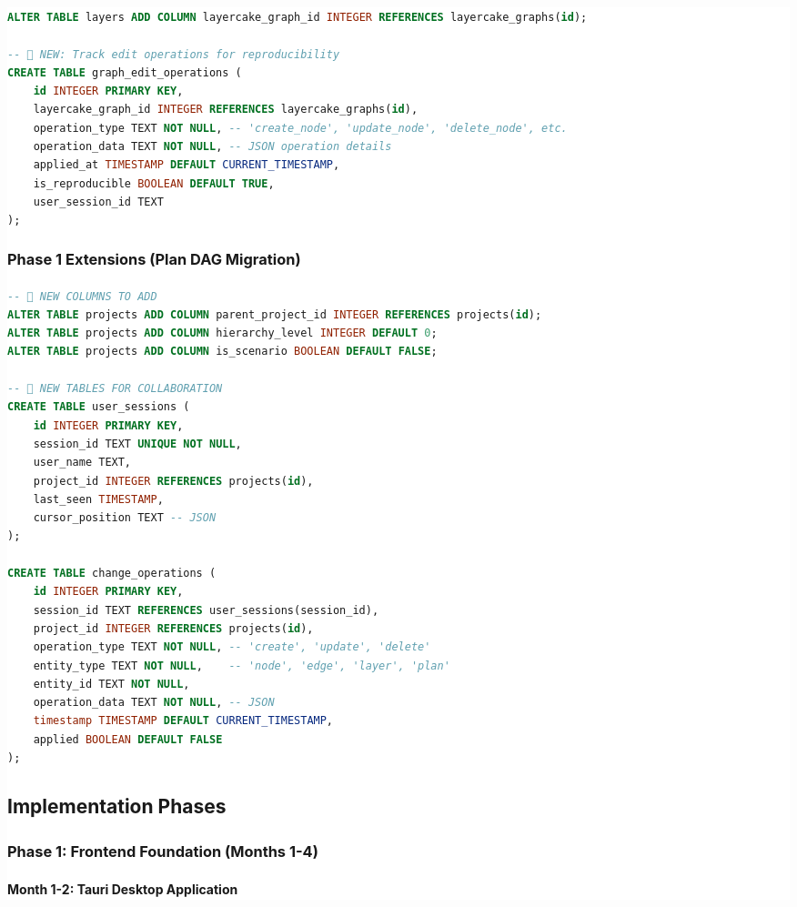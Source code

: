 ```sql
ALTER TABLE layers ADD COLUMN layercake_graph_id INTEGER REFERENCES layercake_graphs(id);

-- 🚧 NEW: Track edit operations for reproducibility
CREATE TABLE graph_edit_operations (
    id INTEGER PRIMARY KEY,
    layercake_graph_id INTEGER REFERENCES layercake_graphs(id),
    operation_type TEXT NOT NULL, -- 'create_node', 'update_node', 'delete_node', etc.
    operation_data TEXT NOT NULL, -- JSON operation details
    applied_at TIMESTAMP DEFAULT CURRENT_TIMESTAMP,
    is_reproducible BOOLEAN DEFAULT TRUE,
    user_session_id TEXT
);
```

### Phase 1 Extensions (Plan DAG Migration)

```sql
-- 🚧 NEW COLUMNS TO ADD
ALTER TABLE projects ADD COLUMN parent_project_id INTEGER REFERENCES projects(id);
ALTER TABLE projects ADD COLUMN hierarchy_level INTEGER DEFAULT 0;
ALTER TABLE projects ADD COLUMN is_scenario BOOLEAN DEFAULT FALSE;

-- 🚧 NEW TABLES FOR COLLABORATION
CREATE TABLE user_sessions (
    id INTEGER PRIMARY KEY,
    session_id TEXT UNIQUE NOT NULL,
    user_name TEXT,
    project_id INTEGER REFERENCES projects(id),
    last_seen TIMESTAMP,
    cursor_position TEXT -- JSON
);

CREATE TABLE change_operations (
    id INTEGER PRIMARY KEY,
    session_id TEXT REFERENCES user_sessions(session_id),
    project_id INTEGER REFERENCES projects(id),
    operation_type TEXT NOT NULL, -- 'create', 'update', 'delete'
    entity_type TEXT NOT NULL,    -- 'node', 'edge', 'layer', 'plan'
    entity_id TEXT NOT NULL,
    operation_data TEXT NOT NULL, -- JSON
    timestamp TIMESTAMP DEFAULT CURRENT_TIMESTAMP,
    applied BOOLEAN DEFAULT FALSE
);
```

## Implementation Phases

### Phase 1: Frontend Foundation (Months 1-4)

#### Month 1-2: Tauri Desktop Application
